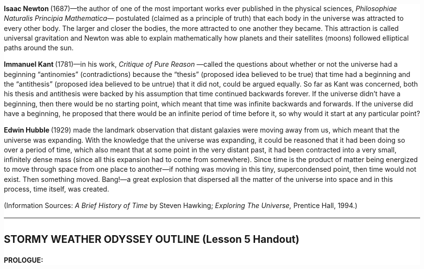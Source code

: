 </p>
<p>
<b>
Isaac Newton
</b>
(1687)—the author of one of the most important works ever published in the physical sciences,
<i>
Philosophiae Naturalis Principia Mathematica—
</i>
postulated (claimed as a principle of truth) that each body in the universe was attracted to every other body. The larger and closer the bodies, the more attracted to one another they became. This attraction is called universal gravitation and Newton was able to explain mathematically how planets and their satellites (moons) followed elliptical paths around the sun.
</p>
<p>
<b>
Immanuel Kant
</b>
(1781)—in his work,
<i>
Critique of Pure Reason
</i>
—called the questions about whether or not the universe had a beginning “antinomies” (contradictions) because the “thesis” (proposed idea believed to be true) that time had a beginning and the “antithesis” (proposed idea believed to be untrue) that it did not, could be argued equally. So far as Kant was concerned, both his thesis and antithesis were backed by his assumption that time continued backwards forever. If the universe didn’t have a beginning, then there would be no starting point, which meant that time was infinite backwards and forwards. If the universe did have a beginning, he proposed that there would be an infinite period of time before it, so why would it start at any particular point?
</p>
<p>
<b>
Edwin Hubble
</b>
(1929) made the landmark observation that distant galaxies were moving away from us, which meant that the universe was expanding. With the knowledge that the universe was expanding, it could be reasoned that it had been doing so over a period of time, which also meant that at some point in the very distant past, it had been contracted into a very small, infinitely dense mass (since all this expansion had to come from somewhere). Since time is the product of matter being energized to move through space from one place to another—if nothing was moving in this tiny, supercondensed point, then time would not exist. Then something moved. Bang!—a great explosion that dispersed all the matter of the universe into space and in this process, time itself, was created.
</p>
<p>
(Information Sources:
<i>
A Brief History of Time
</i>
by Steven Hawking;
<i>
Exploring The Universe,
</i>
Prentice Hall, 1994.)
</p>
<hr/>
<h2>
STORMY WEATHER ODYSSEY OUTLINE (Lesson 5 Handout)
</h2>
<b>
PROLOGUE:
</b>